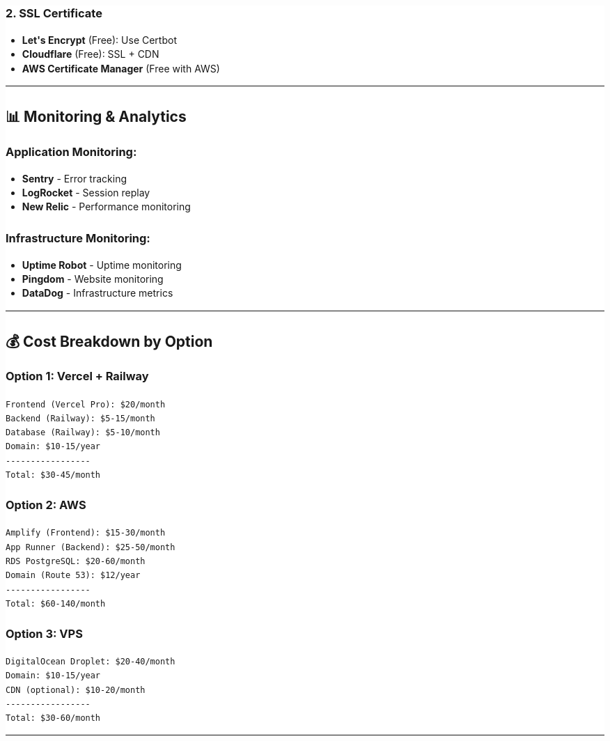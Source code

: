 ### **2. SSL Certificate**
- **Let's Encrypt** (Free): Use Certbot
- **Cloudflare** (Free): SSL + CDN
- **AWS Certificate Manager** (Free with AWS)

---

## 📊 **Monitoring & Analytics**

### **Application Monitoring:**
- **Sentry** - Error tracking
- **LogRocket** - Session replay
- **New Relic** - Performance monitoring

### **Infrastructure Monitoring:**
- **Uptime Robot** - Uptime monitoring
- **Pingdom** - Website monitoring
- **DataDog** - Infrastructure metrics

---

## 💰 **Cost Breakdown by Option**

### **Option 1: Vercel + Railway**
```
Frontend (Vercel Pro): $20/month
Backend (Railway): $5-15/month
Database (Railway): $5-10/month
Domain: $10-15/year
-----------------
Total: $30-45/month
```

### **Option 2: AWS**
```
Amplify (Frontend): $15-30/month
App Runner (Backend): $25-50/month
RDS PostgreSQL: $20-60/month
Domain (Route 53): $12/year
-----------------
Total: $60-140/month
```

### **Option 3: VPS**
```
DigitalOcean Droplet: $20-40/month
Domain: $10-15/year
CDN (optional): $10-20/month
-----------------
Total: $30-60/month
```

---